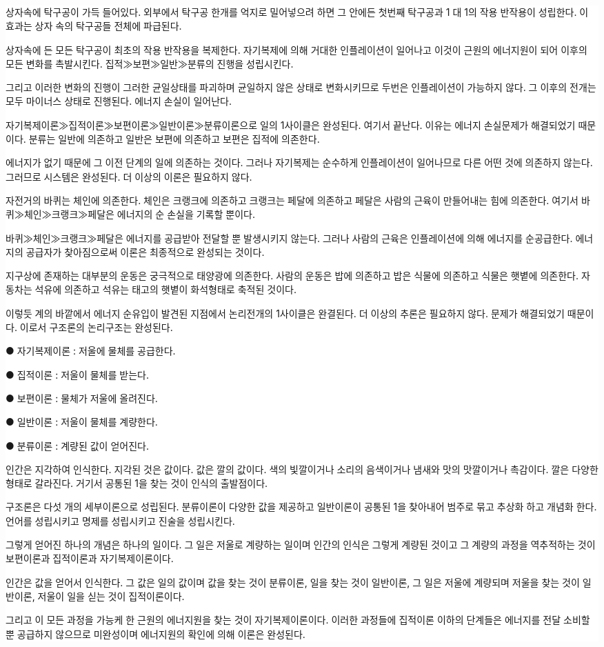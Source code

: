 상자속에 탁구공이 가득 들어있다. 외부에서 탁구공 한개를 억지로 밀어넣으려 하면 그 안에든 첫번째 탁구공과 1 대 1의 작용 반작용이 성립한다. 이 효과는 상자 속의 탁구공들 전체에 파급된다. 

상자속에 든 모든 탁구공이 최초의 작용 반작용을 복제한다. 자기복제에 의해 거대한 인플레이션이 일어나고 이것이 근원의 에너지원이 되어 이후의 모든 변화를 촉발시킨다. 집적≫보편≫일반≫분류의 진행을 성립시킨다. 

그리고 이러한 변화의 진행이 그러한 균일상태를 파괴하며 균일하지 않은 상태로 변화시키므로 두번은 인플레이션이 가능하지 않다. 그 이후의 전개는 모두 마이너스 상태로 진행된다. 에너지 손실이 일어난다. 

자기복제이론≫집적이론≫보편이론≫일반이론≫분류이론으로 일의 1사이클은 완성된다. 여기서 끝난다. 이유는 에너지 손실문제가 해결되었기 때문이다. 분류는 일반에 의존하고 일반은 보편에 의존하고 보편은 집적에 의존한다. 

에너지가 없기 때문에 그 이전 단계의 일에 의존하는 것이다. 그러나 자기복제는 순수하게 인플레이션이 일어나므로 다른 어떤 것에 의존하지 않는다. 그러므로 시스템은 완성된다. 더 이상의 이론은 필요하지 않다. 

자전거의 바퀴는 체인에 의존한다. 체인은 크랭크에 의존하고 크랭크는 페달에 의존하고 페달은 사람의 근육이 만들어내는 힘에 의존한다. 여기서 바퀴≫체인≫크랭크≫페달은 에너지의 순 손실을 기록할 뿐이다. 

바퀴≫체인≫크랭크≫페달은 에너지를 공급받아 전달할 뿐 발생시키지 않는다. 그러나 사람의 근육은 인플레이션에 의해 에너지를 순공급한다. 에너지의 공급자가 찾아짐으로써 이론은 최종적으로 완성되는 것이다. 

지구상에 존재하는 대부분의 운동은 궁극적으로 태양광에 의존한다. 사람의 운동은 밥에 의존하고 밥은 식물에 의존하고 식물은 햇볕에 의존한다. 자동차는 석유에 의존하고 석유는 태고의 햇볕이 화석형태로 축적된 것이다.

이렇듯 계의 바깥에서 에너지 순유입이 발견된 지점에서 논리전개의 1사이클은 완결된다. 더 이상의 추론은 필요하지 않다. 문제가 해결되었기 때문이다. 이로서 구조론의 논리구조는 완성된다. 

● 자기복제이론 : 저울에 물체를 공급한다.
              
● 집적이론 : 저울이 물체를 받는다.
              
● 보편이론 : 물체가 저울에 올려진다. 
              
● 일반이론 : 저울이 물체를 계량한다. 
              
● 분류이론 : 계량된 값이 얻어진다. 

인간은 지각하여 인식한다. 지각된 것은 값이다. 값은 깔의 값이다. 색의 빛깔이거나 소리의 음색이거나 냄새와 맛의 맛깔이거나 촉감이다. 깔은 다양한 형태로 갈라진다. 거기서 공통된 1을 찾는 것이 인식의 출발점이다.

구조론은 다섯 개의 세부이론으로 성립된다. 분류이론이 다양한 값을 제공하고 일반이론이 공통된 1을 찾아내어 범주로 묶고 추상화 하고 개념화 한다. 언어를 성립시키고 명제를 성립시키고 진술을 성립시킨다. 

그렇게 얻어진 하나의 개념은 하나의 일이다. 그 일은 저울로 계량하는 일이며 인간의 인식은 그렇게 계량된 것이고 그 계량의 과정을 역추적하는 것이 보편이론과 집적이론과 자기복제이론이다. 

인간은 값을 얻어서 인식한다. 그 값은 일의 값이며 값을 찾는 것이 분류이론, 일을 찾는 것이 일반이론, 그 일은 저울에 계량되며 저울을 찾는 것이 일반이론, 저울이 일을 싣는 것이 집적이론이다. 

그리고 이 모든 과정을 가능케 한 근원의 에너지원을 찾는 것이 자기복제이론이다. 이러한 과정들에 집적이론 이하의 단계들은 에너지를 전달 소비할 뿐 공급하지 않으므로 미완성이며 에너지원의 확인에 의해 이론은 완성된다.